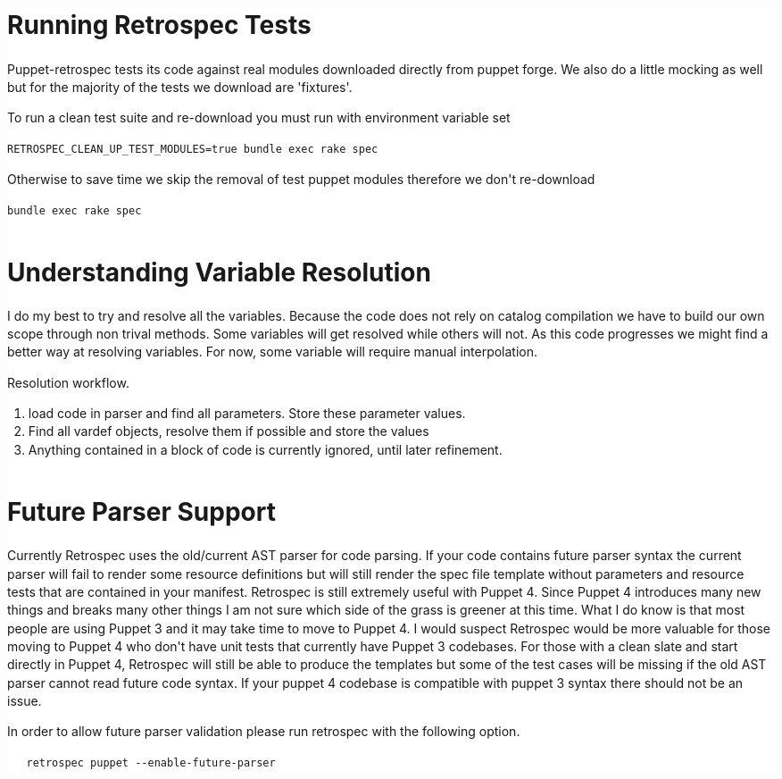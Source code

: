 Running Retrospec Tests
=============
Puppet-retrospec tests its code against real modules downloaded directly from puppet forge. 
We also do a little mocking as well but for the majority of the tests we download are 'fixtures'.

To run a clean test suite and re-download you must run with environment variable set
```
RETROSPEC_CLEAN_UP_TEST_MODULES=true bundle exec rake spec 
```

Otherwise to save time we skip the removal of test puppet modules therefore we don't re-download
```
bundle exec rake spec
```

Understanding Variable Resolution
=============
I do my best to try and resolve all the variables.  Because the code does not rely on catalog compilation we have to
build our own scope through non trival methods.  Some variables will get resolved while others will not.  As this code
progresses we might find a better way at resolving variables.  For now, some variable will require manual interpolation.

Resolution workflow.

1. load code in parser and find all parameters. Store these parameter values.
2. Find all vardef objects, resolve them if possible and store the values
3. Anything contained in a block of code is currently ignored, until later refinement.

Future Parser Support
==============
Currently Retrospec uses the old/current AST parser for code parsing.  If your code contains future parser syntax
the current parser will fail to render some resource definitions but will still render the spec file template without parameters
and resource tests that are contained in your manifest. Retrospec is still extremely useful with Puppet 4.
Since Puppet 4 introduces many new things and breaks many other things  I am not sure
which side of the grass is greener at this time.  What I do know is that most people are using Puppet 3 and it may take
time to move to Puppet 4.  I would suspect Retrospec would be more valuable for those moving to Puppet 4
who don't have unit tests that currently have Puppet 3 codebases.  For those with a clean slate and start directly in
Puppet 4, Retrospec will still be able to produce the templates but some of the test cases will be missing if the old AST
parser cannot read future code syntax.  If your puppet 4 codebase is compatible with puppet 3 syntax there should not be an issue.

In order to allow future parser validation please run retrospec with the following option.

 ```shell
    retrospec puppet --enable-future-parser

 ```
